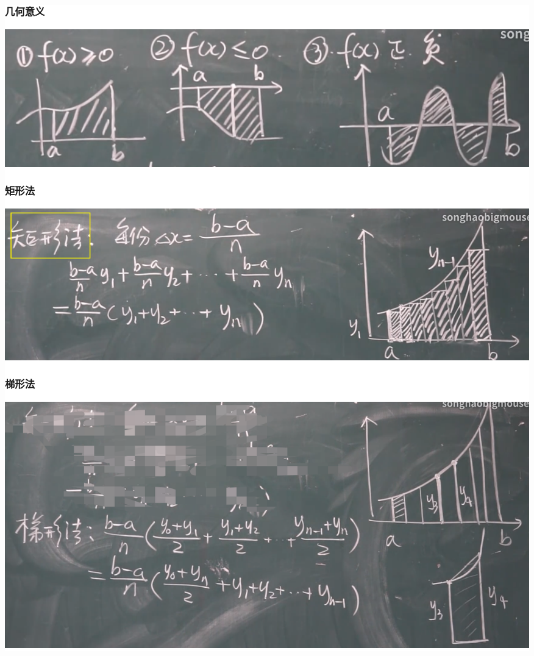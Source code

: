 ### 几何意义

![image-20210314171636519](markdownImg/Math/image-20210314171636519.png)

### 矩形法

![image-20210314172726367](markdownImg/Math/image-20210314172726367.png)

### 梯形法

![image-20210314173008840](markdownImg/Math/image-20210314173008840.png)
